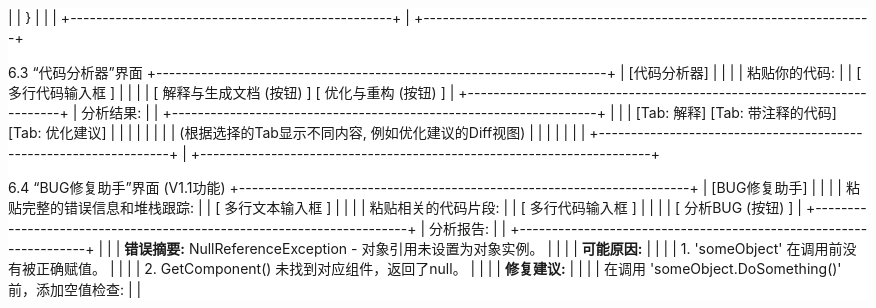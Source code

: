 | | }                                                |                 |
| +--------------------------------------------------+                 |
+----------------------------------------------------------------------+

6.3 “代码分析器”界面
+----------------------------------------------------------------------+
| [代码分析器]                                                         |
|                                                                      |
| 粘贴你的代码:                                                        |
| [ 多行代码输入框 ]                                                   |
|                                                                      |
| [ 解释与生成文档 (按钮) ]  [ 优化与重构 (按钮) ]                     |
+----------------------------------------------------------------------+
| 分析结果:                                                            |
| +------------------------------------------------------------------+ |
| | [Tab: 解释] [Tab: 带注释的代码] [Tab: 优化建议]                   | |
| |                                                                  | |
| | (根据选择的Tab显示不同内容, 例如优化建议的Diff视图)              | |
| |                                                                  | |
| +------------------------------------------------------------------+ |
+----------------------------------------------------------------------+

6.4 “BUG修复助手”界面 (V1.1功能)
+----------------------------------------------------------------------+
| [BUG修复助手]                                                        |
|                                                                      |
| 粘贴完整的错误信息和堆栈跟踪:                                        |
| [ 多行文本输入框 ]                                                   |
|                                                                      |
| 粘贴相关的代码片段:                                                  |
| [ 多行代码输入框 ]                                                   |
|                                                                      |
| [ 分析BUG (按钮) ]                                                   |
+----------------------------------------------------------------------+
| 分析报告:                                                            |
| +------------------------------------------------------------------+ |
| | **错误摘要:** NullReferenceException - 对象引用未设置为对象实例。  | |
| | **可能原因:** | |
| |   1. 'someObject' 在调用前没有被正确赋值。                       | |
| |   2. GetComponent<T>() 未找到对应组件，返回了null。              | |
| | **修复建议:** | |
| |   在调用 'someObject.DoSomething()' 前，添加空值检查:            | |